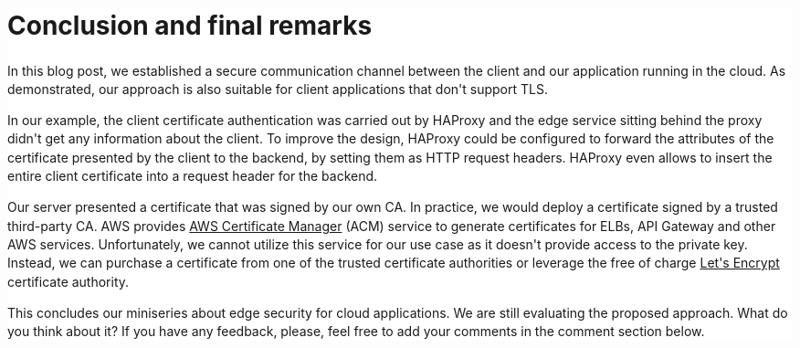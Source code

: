 # Conclusion and final remarks

In this blog post, we established a secure communication channel between the client and our application running in the cloud. As demonstrated, our approach is also suitable for client applications that don't support TLS.

In our example, the client certificate authentication was carried out by HAProxy and the edge service sitting behind the proxy didn't get any information about the client. To improve the design, HAProxy could be configured to forward the attributes of the certificate presented by the client to the backend, by setting them as HTTP request headers. HAProxy even allows to insert the entire client certificate into a request header for the backend.

Our server presented a certificate that was signed by our own CA. In practice, we would deploy a certificate signed by a trusted third-party CA. AWS provides [AWS Certificate Manager](https://aws.amazon.com/certificate-manager) (ACM) service to generate certificates for ELBs, API Gateway and other AWS services. Unfortunately, we cannot utilize this service for our use case as it doesn't provide access to the private key. Instead, we can purchase a certificate from one of the trusted certificate authorities or leverage the free of charge [Let's Encrypt](https://letsencrypt.org/) certificate authority.

This concludes our miniseries about edge security for cloud applications. We are still evaluating the proposed approach. What do you think about it? If you have any feedback, please, feel free to add your comments in the comment section below.
